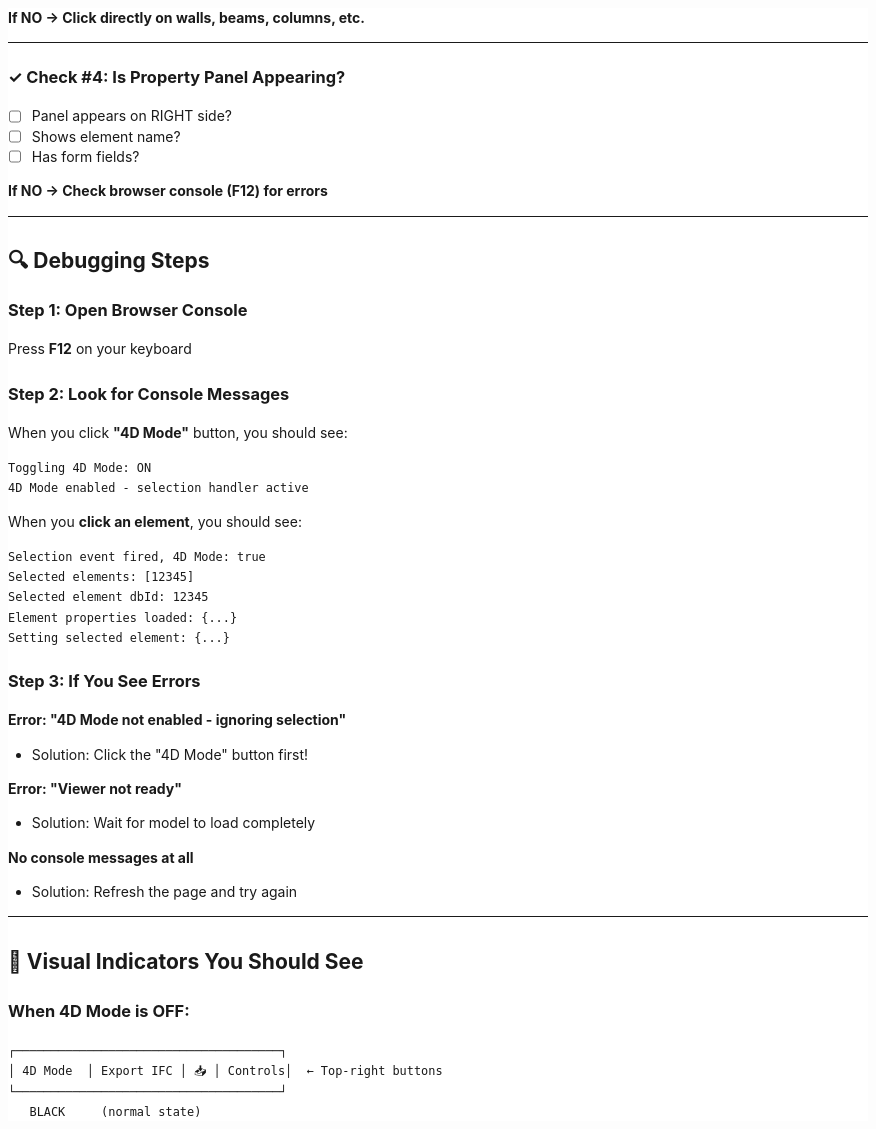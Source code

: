 **If NO → Click directly on walls, beams, columns, etc.**

---

### ✓ **Check #4: Is Property Panel Appearing?**
- [ ] Panel appears on RIGHT side?
- [ ] Shows element name?
- [ ] Has form fields?

**If NO → Check browser console (F12) for errors**

---

## 🔍 **Debugging Steps**

### **Step 1: Open Browser Console**
Press **F12** on your keyboard

### **Step 2: Look for Console Messages**

When you click **"4D Mode"** button, you should see:
```
Toggling 4D Mode: ON
4D Mode enabled - selection handler active
```

When you **click an element**, you should see:
```
Selection event fired, 4D Mode: true
Selected elements: [12345]
Selected element dbId: 12345
Element properties loaded: {...}
Setting selected element: {...}
```

### **Step 3: If You See Errors**

**Error: "4D Mode not enabled - ignoring selection"**
- Solution: Click the "4D Mode" button first!

**Error: "Viewer not ready"**
- Solution: Wait for model to load completely

**No console messages at all**
- Solution: Refresh the page and try again

---

## 📸 **Visual Indicators You Should See**

### **When 4D Mode is OFF:**
```
┌─────────────────────────────────────┐
│ 4D Mode  │ Export IFC │ 📥 │ Controls│  ← Top-right buttons
└─────────────────────────────────────┘
   BLACK     (normal state)
```
